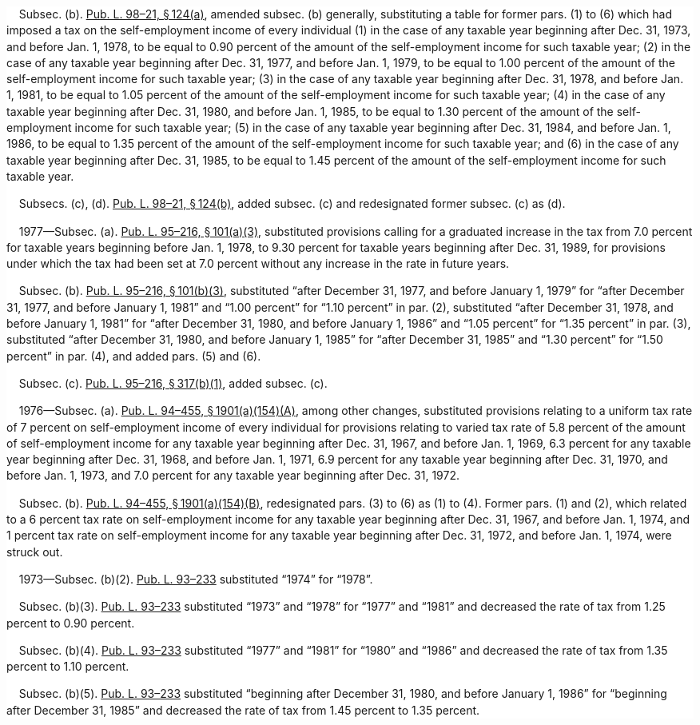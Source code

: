     Subsec. (b). [Pub. L. 98–21, § 124(a)][/us/pl/98/21/s124/a], amended subsec. (b) generally, substituting a table for former pars. (1) to (6) which had imposed a tax on the self-employment income of every individual (1) in the case of any taxable year beginning after Dec. 31, 1973, and before Jan. 1, 1978, to be equal to 0.90 percent of the amount of the self-employment income for such taxable year; (2) in the case of any taxable year beginning after Dec. 31, 1977, and before Jan. 1, 1979, to be equal to 1.00 percent of the amount of the self-employment income for such taxable year; (3) in the case of any taxable year beginning after Dec. 31, 1978, and before Jan. 1, 1981, to be equal to 1.05 percent of the amount of the self-employment income for such taxable year; (4) in the case of any taxable year beginning after Dec. 31, 1980, and before Jan. 1, 1985, to be equal to 1.30 percent of the amount of the self-employment income for such taxable year; (5) in the case of any taxable year beginning after Dec. 31, 1984, and before Jan. 1, 1986, to be equal to 1.35 percent of the amount of the self-employment income for such taxable year; and (6) in the case of any taxable year beginning after Dec. 31, 1985, to be equal to 1.45 percent of the amount of the self-employment income for such taxable year.

    Subsecs. (c), (d). [Pub. L. 98–21, § 124(b)][/us/pl/98/21/s124/b], added subsec. (c) and redesignated former subsec. (c) as (d).

    1977—Subsec. (a). [Pub. L. 95–216, § 101(a)(3)][/us/pl/95/216/s101/a/3], substituted provisions calling for a graduated increase in the tax from 7.0 percent for taxable years beginning before Jan. 1, 1978, to 9.30 percent for taxable years beginning after Dec. 31, 1989, for provisions under which the tax had been set at 7.0 percent without any increase in the rate in future years.

    Subsec. (b). [Pub. L. 95–216, § 101(b)(3)][/us/pl/95/216/s101/b/3], substituted “after December 31, 1977, and before January 1, 1979” for “after December 31, 1977, and before January 1, 1981” and “1.00 percent” for “1.10 percent” in par. (2), substituted “after December 31, 1978, and before January 1, 1981” for “after December 31, 1980, and before January 1, 1986” and “1.05 percent” for “1.35 percent” in par. (3), substituted “after December 31, 1980, and before January 1, 1985” for “after December 31, 1985” and “1.30 percent” for “1.50 percent” in par. (4), and added pars. (5) and (6).

    Subsec. (c). [Pub. L. 95–216, § 317(b)(1)][/us/pl/95/216/s317/b/1], added subsec. (c).

    1976—Subsec. (a). [Pub. L. 94–455, § 1901(a)(154)(A)][/us/pl/94/455/s1901/a/154/A], among other changes, substituted provisions relating to a uniform tax rate of 7 percent on self-employment income of every individual for provisions relating to varied tax rate of 5.8 percent of the amount of self-employment income for any taxable year beginning after Dec. 31, 1967, and before Jan. 1, 1969, 6.3 percent for any taxable year beginning after Dec. 31, 1968, and before Jan. 1, 1971, 6.9 percent for any taxable year beginning after Dec. 31, 1970, and before Jan. 1, 1973, and 7.0 percent for any taxable year beginning after Dec. 31, 1972.

    Subsec. (b). [Pub. L. 94–455, § 1901(a)(154)(B)][/us/pl/94/455/s1901/a/154/B], redesignated pars. (3) to (6) as (1) to (4). Former pars. (1) and (2), which related to a 6 percent tax rate on self-employment income for any taxable year beginning after Dec. 31, 1967, and before Jan. 1, 1974, and 1 percent tax rate on self-employment income for any taxable year beginning after Dec. 31, 1972, and before Jan. 1, 1974, were struck out.

    1973—Subsec. (b)(2). [Pub. L. 93–233][/us/pl/93/233] substituted “1974” for “1978”.

    Subsec. (b)(3). [Pub. L. 93–233][/us/pl/93/233] substituted “1973” and “1978” for “1977” and “1981” and decreased the rate of tax from 1.25 percent to 0.90 percent.

    Subsec. (b)(4). [Pub. L. 93–233][/us/pl/93/233] substituted “1977” and “1981” for “1980” and “1986” and decreased the rate of tax from 1.35 percent to 1.10 percent.

    Subsec. (b)(5). [Pub. L. 93–233][/us/pl/93/233] substituted “beginning after December 31, 1980, and before January 1, 1986” for “beginning after December 31, 1985” and decreased the rate of tax from 1.45 percent to 1.35 percent.


[/us/act/1954-08-16/ch736]: https://publicdocs.github.io/go/links?ns=uslm&ref=%2Fus%2Fact%2F1954-08-16%2Fch736
[/us/stat/68A/353]: https://publicdocs.github.io/go/links?ns=uslm&ref=%2Fus%2Fstat%2F68A%2F353
[/us/act/1954-09-01/ch1206]: https://publicdocs.github.io/go/links?ns=uslm&ref=%2Fus%2Fact%2F1954-09-01%2Fch1206
[/us/stat/68/1093]: https://publicdocs.github.io/go/links?ns=uslm&ref=%2Fus%2Fstat%2F68%2F1093
[/us/act/1956-08-01/ch836]: https://publicdocs.github.io/go/links?ns=uslm&ref=%2Fus%2Fact%2F1956-08-01%2Fch836
[/us/stat/70/845]: https://publicdocs.github.io/go/links?ns=uslm&ref=%2Fus%2Fstat%2F70%2F845
[/us/pl/85/840/s401/a]: https://publicdocs.github.io/go/links?ns=uslm&ref=%2Fus%2Fpl%2F85%2F840%2Fs401%2Fa
[/us/stat/72/1041]: https://publicdocs.github.io/go/links?ns=uslm&ref=%2Fus%2Fstat%2F72%2F1041
[/us/pl/87/64/s201/a]: https://publicdocs.github.io/go/links?ns=uslm&ref=%2Fus%2Fpl%2F87%2F64%2Fs201%2Fa
[/us/stat/75/140]: https://publicdocs.github.io/go/links?ns=uslm&ref=%2Fus%2Fstat%2F75%2F140
[/us/pl/89/97/s111/c/4]: https://publicdocs.github.io/go/links?ns=uslm&ref=%2Fus%2Fpl%2F89%2F97%2Fs111%2Fc%2F4
[/us/stat/79/342]: https://publicdocs.github.io/go/links?ns=uslm&ref=%2Fus%2Fstat%2F79%2F342
[/us/pl/90/248/s109/a/1]: https://publicdocs.github.io/go/links?ns=uslm&ref=%2Fus%2Fpl%2F90%2F248%2Fs109%2Fa%2F1
[/us/stat/81/835]: https://publicdocs.github.io/go/links?ns=uslm&ref=%2Fus%2Fstat%2F81%2F835
[/us/pl/92/336/s204]: https://publicdocs.github.io/go/links?ns=uslm&ref=%2Fus%2Fpl%2F92%2F336%2Fs204
[/us/stat/86/420]: https://publicdocs.github.io/go/links?ns=uslm&ref=%2Fus%2Fstat%2F86%2F420
[/us/pl/92/603/s135/a/1]: https://publicdocs.github.io/go/links?ns=uslm&ref=%2Fus%2Fpl%2F92%2F603%2Fs135%2Fa%2F1
[/us/stat/86/1362]: https://publicdocs.github.io/go/links?ns=uslm&ref=%2Fus%2Fstat%2F86%2F1362
[/us/pl/93/233/s6/b/1]: https://publicdocs.github.io/go/links?ns=uslm&ref=%2Fus%2Fpl%2F93%2F233%2Fs6%2Fb%2F1
[/us/stat/87/955]: https://publicdocs.github.io/go/links?ns=uslm&ref=%2Fus%2Fstat%2F87%2F955
[/us/pl/94/455/s1901/a/154]: https://publicdocs.github.io/go/links?ns=uslm&ref=%2Fus%2Fpl%2F94%2F455%2Fs1901%2Fa%2F154
[/us/stat/90/1789]: https://publicdocs.github.io/go/links?ns=uslm&ref=%2Fus%2Fstat%2F90%2F1789
[/us/pl/95/216/s101/a/3]: https://publicdocs.github.io/go/links?ns=uslm&ref=%2Fus%2Fpl%2F95%2F216%2Fs101%2Fa%2F3
[/us/stat/91/1511]: https://publicdocs.github.io/go/links?ns=uslm&ref=%2Fus%2Fstat%2F91%2F1511
[/us/pl/98/21/s124/a]: https://publicdocs.github.io/go/links?ns=uslm&ref=%2Fus%2Fpl%2F98%2F21%2Fs124%2Fa
[/us/stat/97/89]: https://publicdocs.github.io/go/links?ns=uslm&ref=%2Fus%2Fstat%2F97%2F89
[/us/pl/101/508/s11801/a/36]: https://publicdocs.github.io/go/links?ns=uslm&ref=%2Fus%2Fpl%2F101%2F508%2Fs11801%2Fa%2F36
[/us/stat/104/1388-521]: https://publicdocs.github.io/go/links?ns=uslm&ref=%2Fus%2Fstat%2F104%2F1388-521
[/us/pl/108/203/s415]: https://publicdocs.github.io/go/links?ns=uslm&ref=%2Fus%2Fpl%2F108%2F203%2Fs415
[/us/stat/118/530]: https://publicdocs.github.io/go/links?ns=uslm&ref=%2Fus%2Fstat%2F118%2F530
[/us/pl/111/148/s9015/b/1]: https://publicdocs.github.io/go/links?ns=uslm&ref=%2Fus%2Fpl%2F111%2F148%2Fs9015%2Fb%2F1
[/us/stat/124/871]: https://publicdocs.github.io/go/links?ns=uslm&ref=%2Fus%2Fstat%2F124%2F871
[/us/pl/111/152/s1402/b/1/B]: https://publicdocs.github.io/go/links?ns=uslm&ref=%2Fus%2Fpl%2F111%2F152%2Fs1402%2Fb%2F1%2FB
[/us/stat/124/1063]: https://publicdocs.github.io/go/links?ns=uslm&ref=%2Fus%2Fstat%2F124%2F1063
[/us/pl/113/295/s221/a/89]: https://publicdocs.github.io/go/links?ns=uslm&ref=%2Fus%2Fpl%2F113%2F295%2Fs221%2Fa%2F89
[/us/stat/128/4050]: https://publicdocs.github.io/go/links?ns=uslm&ref=%2Fus%2Fstat%2F128%2F4050
[/us/usc/t42/s433]: https://publicdocs.github.io/go/links?ns=uslm&ref=%2Fus%2Fusc%2Ft42%2Fs433
[/us/pl/113/295/s221/a/89]: https://publicdocs.github.io/go/links?ns=uslm&ref=%2Fus%2Fpl%2F113%2F295%2Fs221%2Fa%2F89
[/us/pl/113/295/s221/a/90]: https://publicdocs.github.io/go/links?ns=uslm&ref=%2Fus%2Fpl%2F113%2F295%2Fs221%2Fa%2F90
[/us/pl/111/148/s9015/b/1]: https://publicdocs.github.io/go/links?ns=uslm&ref=%2Fus%2Fpl%2F111%2F148%2Fs9015%2Fb%2F1
[/us/pl/111/152/s1402/b/1/B/i]: https://publicdocs.github.io/go/links?ns=uslm&ref=%2Fus%2Fpl%2F111%2F152%2Fs1402%2Fb%2F1%2FB%2Fi
[/us/pl/111/148/s10906/b]: https://publicdocs.github.io/go/links?ns=uslm&ref=%2Fus%2Fpl%2F111%2F148%2Fs10906%2Fb
[/us/pl/111/152/s1402/b/1/B/ii]: https://publicdocs.github.io/go/links?ns=uslm&ref=%2Fus%2Fpl%2F111%2F152%2Fs1402%2Fb%2F1%2FB%2Fii
[/us/pl/108/203]: https://publicdocs.github.io/go/links?ns=uslm&ref=%2Fus%2Fpl%2F108%2F203
[/us/pl/101/508]: https://publicdocs.github.io/go/links?ns=uslm&ref=%2Fus%2Fpl%2F101%2F508
[/us/pl/98/21/s124/a]: https://publicdocs.github.io/go/links?ns=uslm&ref=%2Fus%2Fpl%2F98%2F21%2Fs124%2Fa
[/us/pl/98/21/s124/a]: https://publicdocs.github.io/go/links?ns=uslm&ref=%2Fus%2Fpl%2F98%2F21%2Fs124%2Fa
[/us/pl/98/21/s124/b]: https://publicdocs.github.io/go/links?ns=uslm&ref=%2Fus%2Fpl%2F98%2F21%2Fs124%2Fb
[/us/pl/95/216/s101/a/3]: https://publicdocs.github.io/go/links?ns=uslm&ref=%2Fus%2Fpl%2F95%2F216%2Fs101%2Fa%2F3
[/us/pl/95/216/s101/b/3]: https://publicdocs.github.io/go/links?ns=uslm&ref=%2Fus%2Fpl%2F95%2F216%2Fs101%2Fb%2F3
[/us/pl/95/216/s317/b/1]: https://publicdocs.github.io/go/links?ns=uslm&ref=%2Fus%2Fpl%2F95%2F216%2Fs317%2Fb%2F1
[/us/pl/94/455/s1901/a/154/A]: https://publicdocs.github.io/go/links?ns=uslm&ref=%2Fus%2Fpl%2F94%2F455%2Fs1901%2Fa%2F154%2FA
[/us/pl/94/455/s1901/a/154/B]: https://publicdocs.github.io/go/links?ns=uslm&ref=%2Fus%2Fpl%2F94%2F455%2Fs1901%2Fa%2F154%2FB
[/us/pl/93/233]: https://publicdocs.github.io/go/links?ns=uslm&ref=%2Fus%2Fpl%2F93%2F233
[/us/pl/93/233]: https://publicdocs.github.io/go/links?ns=uslm&ref=%2Fus%2Fpl%2F93%2F233
[/us/pl/93/233]: https://publicdocs.github.io/go/links?ns=uslm&ref=%2Fus%2Fpl%2F93%2F233
[/us/pl/93/233]: https://publicdocs.github.io/go/links?ns=uslm&ref=%2Fus%2Fpl%2F93%2F233
[/us/pl/93/233]: https://publicdocs.github.io/go/links?ns=uslm&ref=%2Fus%2Fpl%2F93%2F233
[/us/pl/92/603/s135/a/1/A]: https://publicdocs.github.io/go/links?ns=uslm&ref=%2Fus%2Fpl%2F92%2F603%2Fs135%2Fa%2F1%2FA
[/us/pl/92/603/s135/a/1/B]: https://publicdocs.github.io/go/links?ns=uslm&ref=%2Fus%2Fpl%2F92%2F603%2Fs135%2Fa%2F1%2FB
[/us/pl/92/603/s135/a/1/B]: https://publicdocs.github.io/go/links?ns=uslm&ref=%2Fus%2Fpl%2F92%2F603%2Fs135%2Fa%2F1%2FB
[/us/pl/92/336/s204/a/1]: https://publicdocs.github.io/go/links?ns=uslm&ref=%2Fus%2Fpl%2F92%2F336%2Fs204%2Fa%2F1
[/us/pl/92/603/s135/b/1]: https://publicdocs.github.io/go/links?ns=uslm&ref=%2Fus%2Fpl%2F92%2F603%2Fs135%2Fb%2F1
[/us/pl/92/603/s135/b/1]: https://publicdocs.github.io/go/links?ns=uslm&ref=%2Fus%2Fpl%2F92%2F603%2Fs135%2Fb%2F1
[/us/pl/92/603/s135/b/1]: https://publicdocs.github.io/go/links?ns=uslm&ref=%2Fus%2Fpl%2F92%2F603%2Fs135%2Fb%2F1
[/us/pl/92/603/s135/b/1]: https://publicdocs.github.io/go/links?ns=uslm&ref=%2Fus%2Fpl%2F92%2F603%2Fs135%2Fb%2F1
[/us/pl/92/336/s204/b/1]: https://publicdocs.github.io/go/links?ns=uslm&ref=%2Fus%2Fpl%2F92%2F336%2Fs204%2Fb%2F1
[/us/pl/90/248/s109/a/1]: https://publicdocs.github.io/go/links?ns=uslm&ref=%2Fus%2Fpl%2F90%2F248%2Fs109%2Fa%2F1
[/us/pl/90/248/s109/b/1]: https://publicdocs.github.io/go/links?ns=uslm&ref=%2Fus%2Fpl%2F90%2F248%2Fs109%2Fb%2F1
[/us/pl/89/97/s321/a]: https://publicdocs.github.io/go/links?ns=uslm&ref=%2Fus%2Fpl%2F89%2F97%2Fs321%2Fa
[/us/pl/89/97/s111/c/4]: https://publicdocs.github.io/go/links?ns=uslm&ref=%2Fus%2Fpl%2F89%2F97%2Fs111%2Fc%2F4
[/us/pl/87/64]: https://publicdocs.github.io/go/links?ns=uslm&ref=%2Fus%2Fpl%2F87%2F64
[/us/pl/85/840]: https://publicdocs.github.io/go/links?ns=uslm&ref=%2Fus%2Fpl%2F85%2F840
[/us/pl/113/295]: https://publicdocs.github.io/go/links?ns=uslm&ref=%2Fus%2Fpl%2F113%2F295
[/us/pl/113/295/s221/b]: https://publicdocs.github.io/go/links?ns=uslm&ref=%2Fus%2Fpl%2F113%2F295%2Fs221%2Fb
[/us/usc/t26/s1]: https://publicdocs.github.io/go/links?ns=uslm&ref=%2Fus%2Fusc%2Ft26%2Fs1
[/us/pl/111/152/s1402/b/3]: https://publicdocs.github.io/go/links?ns=uslm&ref=%2Fus%2Fpl%2F111%2F152%2Fs1402%2Fb%2F3
[/us/stat/124/1063]: https://publicdocs.github.io/go/links?ns=uslm&ref=%2Fus%2Fstat%2F124%2F1063
[/us/pl/111/148/s9015/b/1]: https://publicdocs.github.io/go/links?ns=uslm&ref=%2Fus%2Fpl%2F111%2F148%2Fs9015%2Fb%2F1
[/us/pl/111/148/s9015/c]: https://publicdocs.github.io/go/links?ns=uslm&ref=%2Fus%2Fpl%2F111%2F148%2Fs9015%2Fc
[/us/usc/t26/s164]: https://publicdocs.github.io/go/links?ns=uslm&ref=%2Fus%2Fusc%2Ft26%2Fs164
[/us/pl/111/148/s10906/c]: https://publicdocs.github.io/go/links?ns=uslm&ref=%2Fus%2Fpl%2F111%2F148%2Fs10906%2Fc
[/us/stat/124/1020]: https://publicdocs.github.io/go/links?ns=uslm&ref=%2Fus%2Fstat%2F124%2F1020
[/us/usc/t26/s3101]: https://publicdocs.github.io/go/links?ns=uslm&ref=%2Fus%2Fusc%2Ft26%2Fs3101
[/us/pl/98/21/s124/d]: https://publicdocs.github.io/go/links?ns=uslm&ref=%2Fus%2Fpl%2F98%2F21%2Fs124%2Fd
[/us/stat/97/91]: https://publicdocs.github.io/go/links?ns=uslm&ref=%2Fus%2Fstat%2F97%2F91
[/us/usc/t42/s411]: https://publicdocs.github.io/go/links?ns=uslm&ref=%2Fus%2Fusc%2Ft42%2Fs411
[/us/usc/t42/s411]: https://publicdocs.github.io/go/links?ns=uslm&ref=%2Fus%2Fusc%2Ft42%2Fs411
[/us/pl/95/216/s104]: https://publicdocs.github.io/go/links?ns=uslm&ref=%2Fus%2Fpl%2F95%2F216%2Fs104
[/us/stat/91/1514]: https://publicdocs.github.io/go/links?ns=uslm&ref=%2Fus%2Fstat%2F91%2F1514
[/us/pl/94/455]: https://publicdocs.github.io/go/links?ns=uslm&ref=%2Fus%2Fpl%2F94%2F455
[/us/usc/t26/s2]: https://publicdocs.github.io/go/links?ns=uslm&ref=%2Fus%2Fusc%2Ft26%2Fs2
[/us/pl/93/233/s6/c]: https://publicdocs.github.io/go/links?ns=uslm&ref=%2Fus%2Fpl%2F93%2F233%2Fs6%2Fc
[/us/stat/87/955]: https://publicdocs.github.io/go/links?ns=uslm&ref=%2Fus%2Fstat%2F87%2F955
[/us/pl/92/603/s135/c]: https://publicdocs.github.io/go/links?ns=uslm&ref=%2Fus%2Fpl%2F92%2F603%2Fs135%2Fc
[/us/stat/86/1364]: https://publicdocs.github.io/go/links?ns=uslm&ref=%2Fus%2Fstat%2F86%2F1364
[/us/pl/92/336/s204/c]: https://publicdocs.github.io/go/links?ns=uslm&ref=%2Fus%2Fpl%2F92%2F336%2Fs204%2Fc
[/us/stat/86/1377]: https://publicdocs.github.io/go/links?ns=uslm&ref=%2Fus%2Fstat%2F86%2F1377
[/us/pl/90/248/s109/c]: https://publicdocs.github.io/go/links?ns=uslm&ref=%2Fus%2Fpl%2F90%2F248%2Fs109%2Fc
[/us/stat/81/837]: https://publicdocs.github.io/go/links?ns=uslm&ref=%2Fus%2Fstat%2F81%2F837
[/us/pl/89/97/s111/c/4]: https://publicdocs.github.io/go/links?ns=uslm&ref=%2Fus%2Fpl%2F89%2F97%2Fs111%2Fc%2F4
[/us/pl/89/97/s111/e]: https://publicdocs.github.io/go/links?ns=uslm&ref=%2Fus%2Fpl%2F89%2F97%2Fs111%2Fe
[/us/usc/t42/s1395i–1]: https://publicdocs.github.io/go/links?ns=uslm&ref=%2Fus%2Fusc%2Ft42%2Fs1395i%E2%80%931
[/us/pl/89/97/s321/d]: https://publicdocs.github.io/go/links?ns=uslm&ref=%2Fus%2Fpl%2F89%2F97%2Fs321%2Fd
[/us/stat/79/396]: https://publicdocs.github.io/go/links?ns=uslm&ref=%2Fus%2Fstat%2F79%2F396
[/us/pl/87/64/s201/d]: https://publicdocs.github.io/go/links?ns=uslm&ref=%2Fus%2Fpl%2F87%2F64%2Fs201%2Fd
[/us/stat/75/141]: https://publicdocs.github.io/go/links?ns=uslm&ref=%2Fus%2Fstat%2F75%2F141
[/us/pl/85/840/s401/d]: https://publicdocs.github.io/go/links?ns=uslm&ref=%2Fus%2Fpl%2F85%2F840%2Fs401%2Fd
[/us/stat/72/1042]: https://publicdocs.github.io/go/links?ns=uslm&ref=%2Fus%2Fstat%2F72%2F1042
[/us/act/1956-08-01/ch836]: https://publicdocs.github.io/go/links?ns=uslm&ref=%2Fus%2Fact%2F1956-08-01%2Fch836
[/us/stat/70/846]: https://publicdocs.github.io/go/links?ns=uslm&ref=%2Fus%2Fstat%2F70%2F846
[/us/pl/101/508]: https://publicdocs.github.io/go/links?ns=uslm&ref=%2Fus%2Fpl%2F101%2F508
[/us/pl/101/508/s11821/b]: https://publicdocs.github.io/go/links?ns=uslm&ref=%2Fus%2Fpl%2F101%2F508%2Fs11821%2Fb
[/us/usc/t26/s45K]: https://publicdocs.github.io/go/links?ns=uslm&ref=%2Fus%2Fusc%2Ft26%2Fs45K
[/us/pl/111/312/s601]: https://publicdocs.github.io/go/links?ns=uslm&ref=%2Fus%2Fpl%2F111%2F312%2Fs601
[/us/stat/124/3309]: https://publicdocs.github.io/go/links?ns=uslm&ref=%2Fus%2Fstat%2F124%2F3309
[/us/pl/112/78/s101/a]: https://publicdocs.github.io/go/links?ns=uslm&ref=%2Fus%2Fpl%2F112%2F78%2Fs101%2Fa
[/us/stat/125/1281]: https://publicdocs.github.io/go/links?ns=uslm&ref=%2Fus%2Fstat%2F125%2F1281
[/us/pl/112/96/s1001/a]: https://publicdocs.github.io/go/links?ns=uslm&ref=%2Fus%2Fpl%2F112%2F96%2Fs1001%2Fa
[/us/stat/126/158]: https://publicdocs.github.io/go/links?ns=uslm&ref=%2Fus%2Fstat%2F126%2F158
[/us/usc/t42/s401]: https://publicdocs.github.io/go/links?ns=uslm&ref=%2Fus%2Fusc%2Ft42%2Fs401
[/us/usc/t45/s231n–1/a]: https://publicdocs.github.io/go/links?ns=uslm&ref=%2Fus%2Fusc%2Ft45%2Fs231n%E2%80%931%2Fa
[/us/pl/112/96/s1001/c]: https://publicdocs.github.io/go/links?ns=uslm&ref=%2Fus%2Fpl%2F112%2F96%2Fs1001%2Fc
[/us/stat/126/159]: https://publicdocs.github.io/go/links?ns=uslm&ref=%2Fus%2Fstat%2F126%2F159
[/us/pl/111/312/s601]: https://publicdocs.github.io/go/links?ns=uslm&ref=%2Fus%2Fpl%2F111%2F312%2Fs601
[/us/pl/112/78/s101/e]: https://publicdocs.github.io/go/links?ns=uslm&ref=%2Fus%2Fpl%2F112%2F78%2Fs101%2Fe
[/us/stat/125/1282]: https://publicdocs.github.io/go/links?ns=uslm&ref=%2Fus%2Fstat%2F125%2F1282
[/us/pl/111/312/s601]: https://publicdocs.github.io/go/links?ns=uslm&ref=%2Fus%2Fpl%2F111%2F312%2Fs601
[/us/pl/111/312/s601/b/2]: https://publicdocs.github.io/go/links?ns=uslm&ref=%2Fus%2Fpl%2F111%2F312%2Fs601%2Fb%2F2
[/us/pl/111/312]: https://publicdocs.github.io/go/links?ns=uslm&ref=%2Fus%2Fpl%2F111%2F312
[/us/pl/98/4/s3]: https://publicdocs.github.io/go/links?ns=uslm&ref=%2Fus%2Fpl%2F98%2F4%2Fs3
[/us/usc/t26/s61]: https://publicdocs.github.io/go/links?ns=uslm&ref=%2Fus%2Fusc%2Ft26%2Fs61
[/us/pl/95/216/s317/b/4]: https://publicdocs.github.io/go/links?ns=uslm&ref=%2Fus%2Fpl%2F95%2F216%2Fs317%2Fb%2F4
[/us/stat/91/1540]: https://publicdocs.github.io/go/links?ns=uslm&ref=%2Fus%2Fstat%2F91%2F1540
[/us/usc/t42/s433]: https://publicdocs.github.io/go/links?ns=uslm&ref=%2Fus%2Fusc%2Ft42%2Fs433